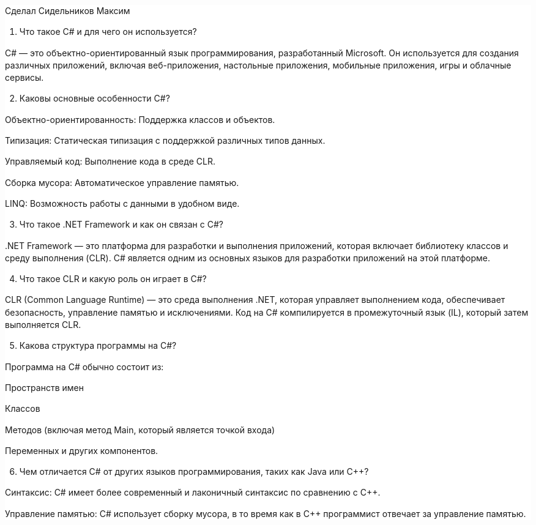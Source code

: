 Cделал Сидельников Максим
1) Что такое C# и для чего он используется?


C# — это объектно-ориентированный язык программирования, разработанный Microsoft. Он используется для создания различных приложений, включая веб-приложения, настольные приложения, мобильные приложения, игры и облачные сервисы.


2) Каковы основные особенности C#?


Объектно-ориентированность: Поддержка классов и объектов.


Типизация: Статическая типизация с поддержкой различных типов данных.


Управляемый код: Выполнение кода в среде CLR.


Сборка мусора: Автоматическое управление памятью.


LINQ: Возможность работы с данными в удобном виде.


3) Что такое .NET Framework и как он связан с C#?


.NET Framework — это платформа для разработки и выполнения приложений, которая включает библиотеку классов и среду выполнения (CLR). C# является одним из основных языков для разработки приложений на этой платформе.


4) Что такое CLR и какую роль он играет в C#?


CLR (Common Language Runtime) — это среда выполнения .NET, которая управляет выполнением кода, обеспечивает безопасность, управление памятью и исключениями. Код на C# компилируется в промежуточный язык (IL), который затем выполняется CLR.


5) Какова структура программы на C#?


Программа на C# обычно состоит из:


Пространств имен


Классов


Методов (включая метод Main, который является точкой входа)


Переменных и других компонентов.


6) Чем отличается C# от других языков программирования, таких как Java или C++?


Синтаксис: C# имеет более современный и лаконичный синтаксис по сравнению с C++.


Управление памятью: C# использует сборку мусора, в то время как в C++ программист отвечает за управление памятью.
